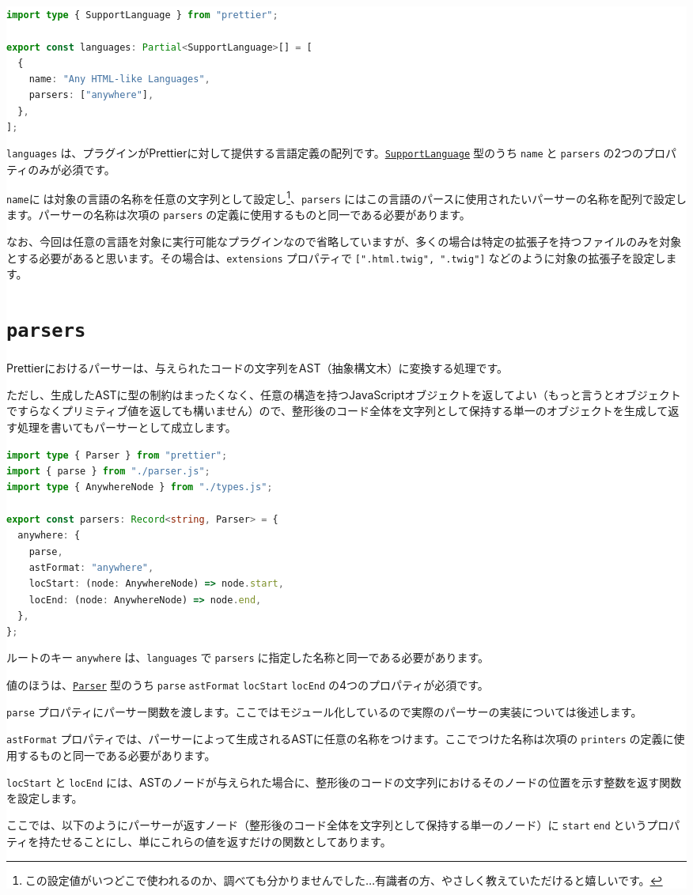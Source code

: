 ```ts:index.ts
import type { SupportLanguage } from "prettier";

export const languages: Partial<SupportLanguage>[] = [
  {
    name: "Any HTML-like Languages",
    parsers: ["anywhere"],
  },
];
```

`languages` は、プラグインがPrettierに対して提供する言語定義の配列です。[`SupportLanguage`](https://github.com/prettier/prettier/blob/3.3.3/src/index.d.ts#L651-L666) 型のうち `name` と `parsers` の2つのプロパティのみが必須です。

`name`に は対象の言語の名称を任意の文字列として設定し[^1]、`parsers` にはこの言語のパースに使用されたいパーサーの名称を配列で設定します。パーサーの名称は次項の `parsers` の定義に使用するものと同一である必要があります。

[^1]: この設定値がいつどこで使われるのか、調べても分かりませんでした…有識者の方、やさしく教えていただけると嬉しいです。

なお、今回は任意の言語を対象に実行可能なプラグインなので省略していますが、多くの場合は特定の拡張子を持つファイルのみを対象とする必要があると思います。その場合は、`extensions` プロパティで `[".html.twig", ".twig"]` などのように対象の拡張子を設定します。

# `parsers`

Prettierにおけるパーサーは、与えられたコードの文字列をAST（抽象構文木）に変換する処理です。

ただし、生成したASTに型の制約はまったくなく、任意の構造を持つJavaScriptオブジェクトを返してよい（もっと言うとオブジェクトですらなくプリミティブ値を返しても構いません）ので、整形後のコード全体を文字列として保持する単一のオブジェクトを生成して返す処理を書いてもパーサーとして成立します。

```ts:index.ts
import type { Parser } from "prettier";
import { parse } from "./parser.js";
import type { AnywhereNode } from "./types.js";

export const parsers: Record<string, Parser> = {
  anywhere: {
    parse,
    astFormat: "anywhere",
    locStart: (node: AnywhereNode) => node.start,
    locEnd: (node: AnywhereNode) => node.end,
  },
};
```

ルートのキー `anywhere` は、`languages` で `parsers` に指定した名称と同一である必要があります。

値のほうは、[`Parser`](https://github.com/prettier/prettier/blob/3.3.3/src/index.d.ts#L459-L468) 型のうち `parse` `astFormat` `locStart` `locEnd` の4つのプロパティが必須です。

`parse` プロパティにパーサー関数を渡します。ここではモジュール化しているので実際のパーサーの実装については後述します。

`astFormat` プロパティでは、パーサーによって生成されるASTに任意の名称をつけます。ここでつけた名称は次項の `printers` の定義に使用するものと同一である必要があります。

`locStart` と `locEnd` には、ASTのノードが与えられた場合に、整形後のコードの文字列におけるそのノードの位置を示す整数を返す関数を設定します。

ここでは、以下のようにパーサーが返すノード（整形後のコード全体を文字列として保持する単一のノード）に `start` `end` というプロパティを持たせることにし、単にこれらの値を返すだけの関数としてあります。


[^2]: この設定値がいつどこで使われるのか、調べても分かりませんでした…有識者の方、やさしく教えていただけると嬉しいです。